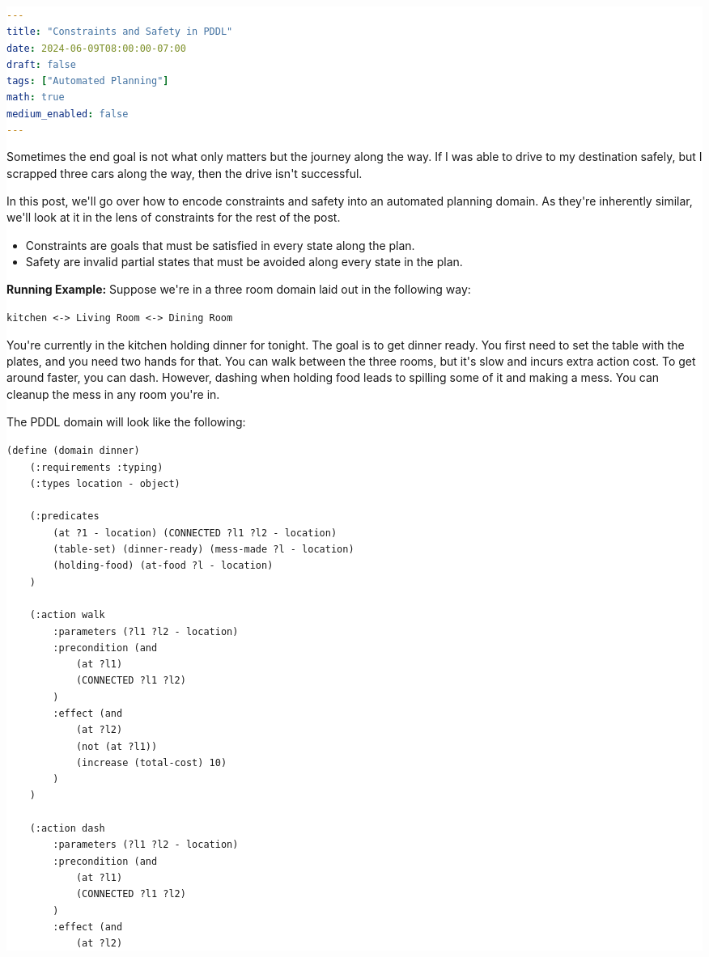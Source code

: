 ```yaml
---
title: "Constraints and Safety in PDDL"
date: 2024-06-09T08:00:00-07:00
draft: false
tags: ["Automated Planning"]
math: true
medium_enabled: false
---
```


Sometimes the end goal is not what only matters but the journey along the way. If I was able to drive to my destination safely, but I scrapped three cars along the way, then the drive isn't successful.

In this post, we'll go over how to encode constraints and safety into an automated planning domain. As they're inherently similar, we'll look at it in the lens of constraints for the rest of the post.

- Constraints are goals that must be satisfied in every state along the plan.
- Safety are invalid partial states that must be avoided along every state in the plan.

**Running Example:** Suppose we're in a three room domain laid out in the following way:

```
kitchen <-> Living Room <-> Dining Room
```

You're currently in the kitchen holding dinner for tonight. The goal is to get dinner ready. You first need to set the table with the plates, and you need two hands for that. You can walk between the three rooms, but it's slow and incurs extra action cost. To get around faster, you can dash. However, dashing when holding food leads to spilling some of it and making a mess. You can cleanup the mess in any room you're in.

The PDDL domain will look like the following:

```pddl
(define (domain dinner)
    (:requirements :typing)
    (:types location - object)

    (:predicates 
        (at ?1 - location) (CONNECTED ?l1 ?l2 - location) 
        (table-set) (dinner-ready) (mess-made ?l - location)
        (holding-food) (at-food ?l - location)
    )

    (:action walk
        :parameters (?l1 ?l2 - location)
        :precondition (and 
            (at ?l1) 
            (CONNECTED ?l1 ?l2)
        )
        :effect (and 
            (at ?l2)
            (not (at ?l1))
            (increase (total-cost) 10)
        )
    )

    (:action dash
        :parameters (?l1 ?l2 - location)
        :precondition (and 
            (at ?l1) 
            (CONNECTED ?l1 ?l2)
        )
        :effect (and 
            (at ?l2)
```